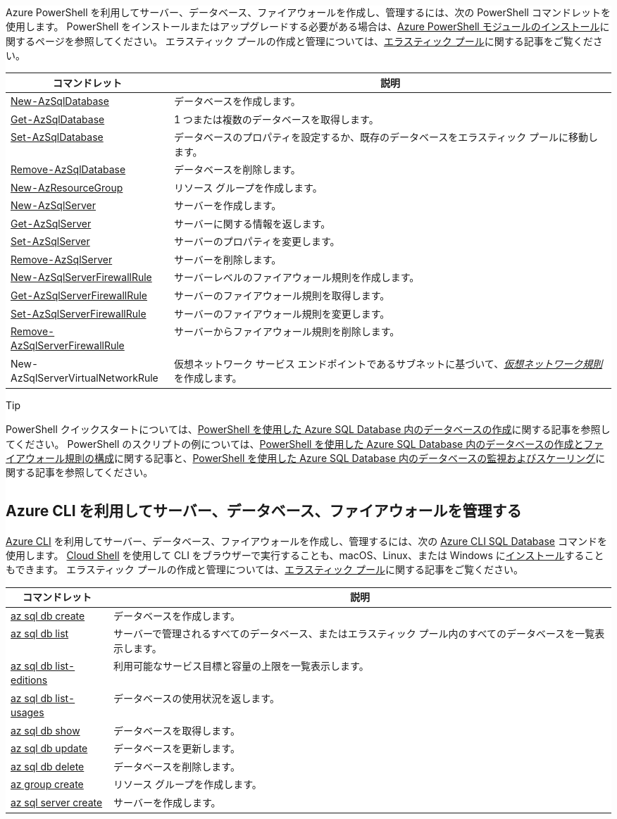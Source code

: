 Azure PowerShell を利用してサーバー、データベース、ファイアウォールを作成し、管理するには、次の PowerShell コマンドレットを使用します。 PowerShell をインストールまたはアップグレードする必要がある場合は、[Azure PowerShell モジュールのインストール](/powershell/azure/install-az-ps)に関するページを参照してください。 エラスティック プールの作成と管理については、[エラスティック プール](elastic-pool-overview.md)に関する記事をご覧ください。

| コマンドレット | 説明 |
| --- | --- |
|[New-AzSqlDatabase](/powershell/module/az.sql/new-azsqldatabase)|データベースを作成します。 |
|[Get-AzSqlDatabase](/powershell/module/az.sql/get-azsqldatabase)|1 つまたは複数のデータベースを取得します。|
|[Set-AzSqlDatabase](/powershell/module/az.sql/set-azsqldatabase)|データベースのプロパティを設定するか、既存のデータベースをエラスティック プールに移動します。|
|[Remove-AzSqlDatabase](/powershell/module/az.sql/remove-azsqldatabase)|データベースを削除します。|
|[New-AzResourceGroup](/powershell/module/az.resources/new-azresourcegroup)|リソース グループを作成します。|
|[New-AzSqlServer](/powershell/module/az.sql/new-azsqlserver)|サーバーを作成します。|
|[Get-AzSqlServer](/powershell/module/az.sql/get-azsqlserver)|サーバーに関する情報を返します。|
|[Set-AzSqlServer](https://docs.microsoft.com/powershell/module/az.sql/set-azsqlserver)|サーバーのプロパティを変更します。|
|[Remove-AzSqlServer](/powershell/module/az.sql/remove-azsqlserver)|サーバーを削除します。|
|[New-AzSqlServerFirewallRule](/powershell/module/az.sql/new-azsqlserverfirewallrule)|サーバーレベルのファイアウォール規則を作成します。 |
|[Get-AzSqlServerFirewallRule](/powershell/module/az.sql/get-azsqlserverfirewallrule)|サーバーのファイアウォール規則を取得します。|
|[Set-AzSqlServerFirewallRule](/powershell/module/az.sql/set-azsqlserverfirewallrule)|サーバーのファイアウォール規則を変更します。|
|[Remove-AzSqlServerFirewallRule](/powershell/module/az.sql/remove-azsqlserverfirewallrule)|サーバーからファイアウォール規則を削除します。|
| New-AzSqlServerVirtualNetworkRule | 仮想ネットワーク サービス エンドポイントであるサブネットに基づいて、[*仮想ネットワーク規則*](vnet-service-endpoint-rule-overview.md)を作成します。 |

> [!TIP]
> PowerShell クイックスタートについては、[PowerShell を使用した Azure SQL Database 内のデータベースの作成](single-database-create-quickstart.md)に関する記事を参照してください。 PowerShell のスクリプトの例については、[PowerShell を使用した Azure SQL Database 内のデータベースの作成とファイアウォール規則の構成](scripts/create-and-configure-database-powershell.md)に関する記事と、[PowerShell を使用した Azure SQL Database 内のデータベースの監視およびスケーリング](scripts/monitor-and-scale-database-powershell.md)に関する記事を参照してください。
>

## <a name="manage-servers-databases-and-firewalls-using-the-azure-cli"></a>Azure CLI を利用してサーバー、データベース、ファイアウォールを管理する

[Azure CLI](/cli/azure) を利用してサーバー、データベース、ファイアウォールを作成し、管理するには、次の [Azure CLI SQL Database](/cli/azure/sql/db) コマンドを使用します。 [Cloud Shell](/azure/cloud-shell/overview) を使用して CLI をブラウザーで実行することも、macOS、Linux、または Windows に[インストール](/cli/azure/install-azure-cli)することもできます。 エラスティック プールの作成と管理については、[エラスティック プール](elastic-pool-overview.md)に関する記事をご覧ください。

| コマンドレット | 説明 |
| --- | --- |
|[az sql db create](/cli/azure/sql/db#az-sql-db-create) |データベースを作成します。|
|[az sql db list](/cli/azure/sql/db#az-sql-db-list)|サーバーで管理されるすべてのデータベース、またはエラスティック プール内のすべてのデータベースを一覧表示します。|
|[az sql db list-editions](/cli/azure/sql/db#az-sql-db-list-editions)|利用可能なサービス目標と容量の上限を一覧表示します。|
|[az sql db list-usages](/cli/azure/sql/db#az-sql-db-list-usages)|データベースの使用状況を返します。|
|[az sql db show](/cli/azure/sql/db#az-sql-db-show)|データベースを取得します。
|[az sql db update](/cli/azure/sql/db#az-sql-db-update)|データベースを更新します。|
|[az sql db delete](/cli/azure/sql/db#az-sql-db-delete)|データベースを削除します。|
|[az group create](/cli/azure/group#az-group-create)|リソース グループを作成します。|
|[az sql server create](/cli/azure/sql/server#az-sql-server-create)|サーバーを作成します。|